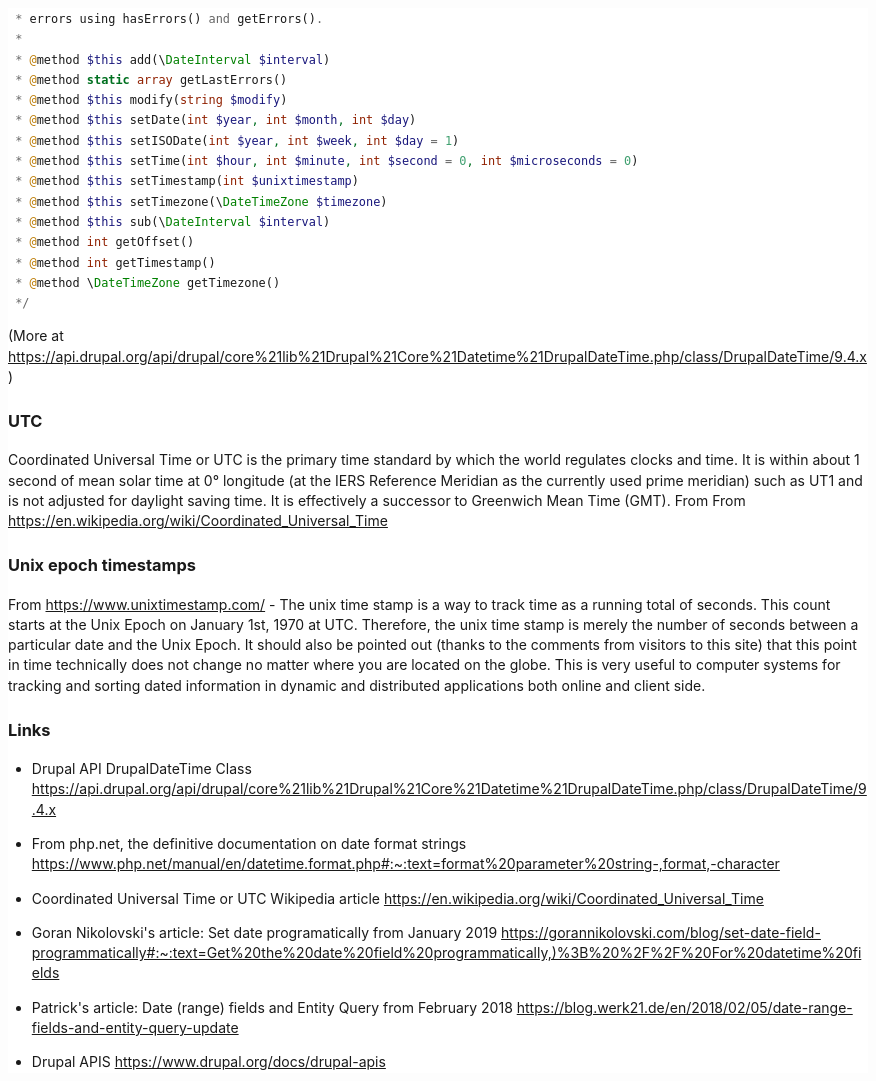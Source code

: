 ```php
 * errors using hasErrors() and getErrors().
 *
 * @method $this add(\DateInterval $interval)
 * @method static array getLastErrors()
 * @method $this modify(string $modify)
 * @method $this setDate(int $year, int $month, int $day)
 * @method $this setISODate(int $year, int $week, int $day = 1)
 * @method $this setTime(int $hour, int $minute, int $second = 0, int $microseconds = 0)
 * @method $this setTimestamp(int $unixtimestamp)
 * @method $this setTimezone(\DateTimeZone $timezone)
 * @method $this sub(\DateInterval $interval)
 * @method int getOffset()
 * @method int getTimestamp()
 * @method \DateTimeZone getTimezone()
 */
```



(More at https://api.drupal.org/api/drupal/core%21lib%21Drupal%21Core%21Datetime%21DrupalDateTime.php/class/DrupalDateTime/9.4.x )

### UTC

Coordinated Universal Time or UTC is the primary time standard by which the world regulates clocks and time. It is within about 1 second of mean solar time at 0° longitude (at the IERS Reference Meridian as the currently used prime meridian) such as UT1 and is not adjusted for daylight saving time. It is effectively a successor to Greenwich Mean Time (GMT). From From <https://en.wikipedia.org/wiki/Coordinated_Universal_Time>



### Unix epoch timestamps

From https://www.unixtimestamp.com/ - The unix time stamp is a way to track time as a running total of seconds. This count starts at the Unix Epoch on January 1st, 1970 at UTC. Therefore, the unix time stamp is merely the number of seconds between a particular date and the Unix Epoch. It should also be pointed out (thanks to the comments from visitors to this site) that this point in time technically does not change no matter where you are located on the globe. This is very useful to computer systems for tracking and sorting dated information in dynamic and distributed applications both online and client side.

### Links

* Drupal API DrupalDateTime Class https://api.drupal.org/api/drupal/core%21lib%21Drupal%21Core%21Datetime%21DrupalDateTime.php/class/DrupalDateTime/9.4.x

* From php.net, the definitive documentation on date format strings <https://www.php.net/manual/en/datetime.format.php#:~:text=format%20parameter%20string-,format,-character>

* Coordinated Universal Time or UTC Wikipedia article  <https://en.wikipedia.org/wiki/Coordinated_Universal_Time>

* Goran Nikolovski's article: Set date programatically from January 2019 
  <https://gorannikolovski.com/blog/set-date-field-programmatically#:~:text=Get%20the%20date%20field%20programmatically,)%3B%20%2F%2F%20For%20datetime%20fields>

* Patrick's article:  Date (range) fields and Entity Query from February 2018  <https://blog.werk21.de/en/2018/02/05/date-range-fields-and-entity-query-update>

* Drupal APIS <https://www.drupal.org/docs/drupal-apis>
